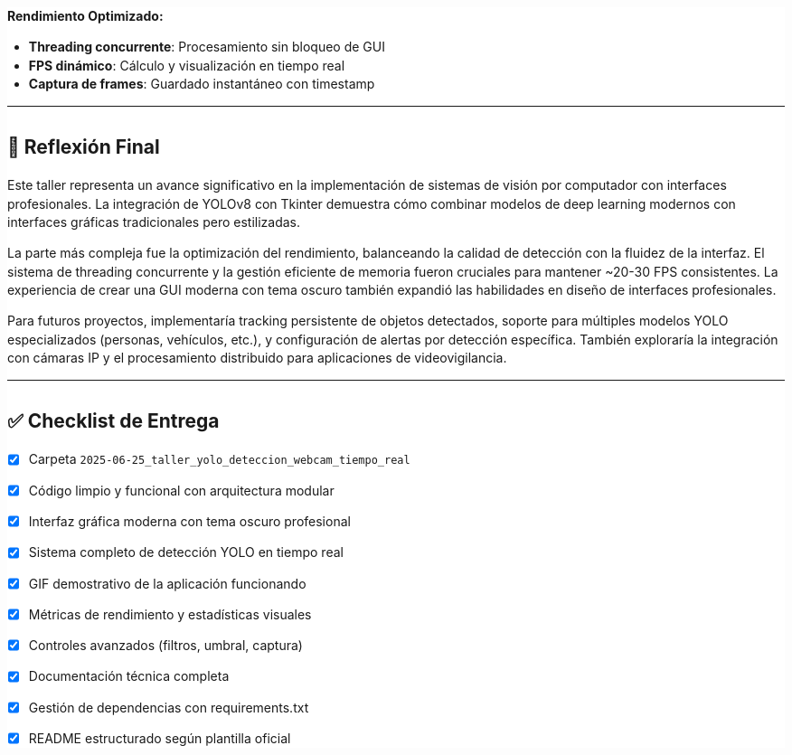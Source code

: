 **Rendimiento Optimizado:**
- **Threading concurrente**: Procesamiento sin bloqueo de GUI
- **FPS dinámico**: Cálculo y visualización en tiempo real
- **Captura de frames**: Guardado instantáneo con timestamp

---

## 💬 Reflexión Final

Este taller representa un avance significativo en la implementación de sistemas de visión por computador con interfaces profesionales. La integración de YOLOv8 con Tkinter demuestra cómo combinar modelos de deep learning modernos con interfaces gráficas tradicionales pero estilizadas.

La parte más compleja fue la optimización del rendimiento, balanceando la calidad de detección con la fluidez de la interfaz. El sistema de threading concurrente y la gestión eficiente de memoria fueron cruciales para mantener ~20-30 FPS consistentes. La experiencia de crear una GUI moderna con tema oscuro también expandió las habilidades en diseño de interfaces profesionales.

Para futuros proyectos, implementaría tracking persistente de objetos detectados, soporte para múltiples modelos YOLO especializados (personas, vehículos, etc.), y configuración de alertas por detección específica. También exploraría la integración con cámaras IP y el procesamiento distribuido para aplicaciones de videovigilancia.

---

## ✅ Checklist de Entrega

- [x] Carpeta `2025-06-25_taller_yolo_deteccion_webcam_tiempo_real`
- [x] Código limpio y funcional con arquitectura modular
- [x] Interfaz gráfica moderna con tema oscuro profesional
- [x] Sistema completo de detección YOLO en tiempo real
- [x] GIF demostrativo de la aplicación funcionando
- [x] Métricas de rendimiento y estadísticas visuales
- [x] Controles avanzados (filtros, umbral, captura)
- [x] Documentación técnica completa
- [x] Gestión de dependencias con requirements.txt
- [x] README estructurado según plantilla oficial

